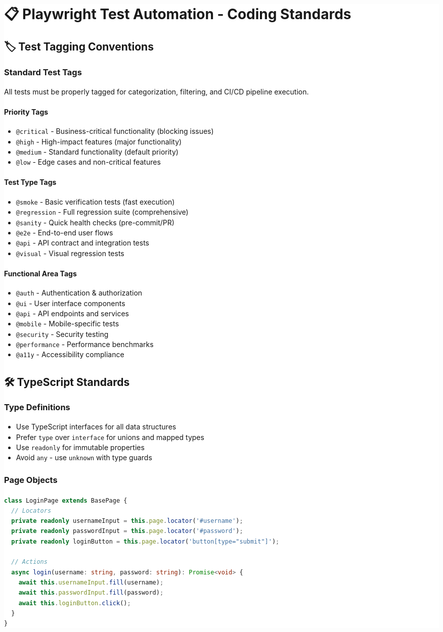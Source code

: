 # 📋 Playwright Test Automation - Coding Standards

## 🏷️ Test Tagging Conventions

### Standard Test Tags

All tests must be properly tagged for categorization, filtering, and CI/CD pipeline execution.

#### **Priority Tags**
- `@critical` - Business-critical functionality (blocking issues)
- `@high` - High-impact features (major functionality)
- `@medium` - Standard functionality (default priority)
- `@low` - Edge cases and non-critical features

#### **Test Type Tags**
- `@smoke` - Basic verification tests (fast execution)
- `@regression` - Full regression suite (comprehensive)
- `@sanity` - Quick health checks (pre-commit/PR)
- `@e2e` - End-to-end user flows
- `@api` - API contract and integration tests
- `@visual` - Visual regression tests

#### **Functional Area Tags**
- `@auth` - Authentication & authorization
- `@ui` - User interface components
- `@api` - API endpoints and services
- `@mobile` - Mobile-specific tests
- `@security` - Security testing
- `@performance` - Performance benchmarks
- `@a11y` - Accessibility compliance

## 🛠️ TypeScript Standards

### Type Definitions
- Use TypeScript interfaces for all data structures
- Prefer `type` over `interface` for unions and mapped types
- Use `readonly` for immutable properties
- Avoid `any` - use `unknown` with type guards

### Page Objects
```typescript
class LoginPage extends BasePage {
  // Locators
  private readonly usernameInput = this.page.locator('#username');
  private readonly passwordInput = this.page.locator('#password');
  private readonly loginButton = this.page.locator('button[type="submit"]');

  // Actions
  async login(username: string, password: string): Promise<void> {
    await this.usernameInput.fill(username);
    await this.passwordInput.fill(password);
    await this.loginButton.click();
  }
}
```
